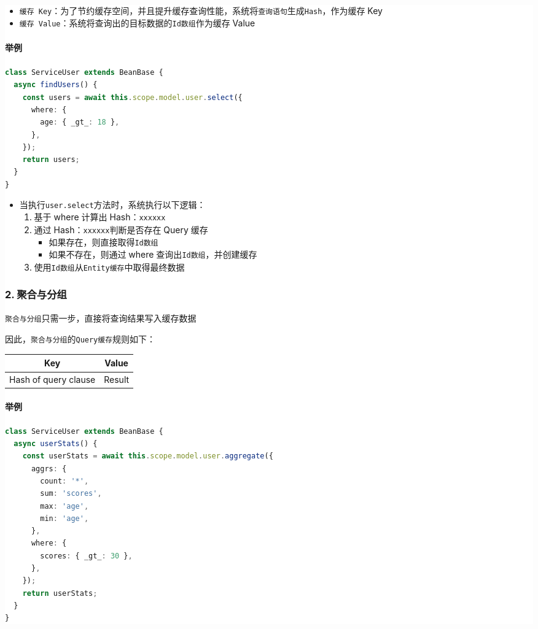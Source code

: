 - `缓存 Key`：为了节约缓存空间，并且提升缓存查询性能，系统将`查询语句`生成`Hash`，作为缓存 Key
- `缓存 Value`：系统将查询出的目标数据的`Id数组`作为缓存 Value

#### 举例

``` typescript
class ServiceUser extends BeanBase {
  async findUsers() {
    const users = await this.scope.model.user.select({
      where: {
        age: { _gt_: 18 },
      },
    });
    return users;
  }
}
```

* 当执行`user.select`方法时，系统执行以下逻辑：
  1. 基于 where 计算出 Hash：`xxxxxx` 
  2. 通过 Hash：`xxxxxx`判断是否存在 Query 缓存
      - 如果存在，则直接取得`Id数组`
      - 如果不存在，则通过 where 查询出`Id数组`，并创建缓存
  3. 使用`Id数组`从`Entity缓存`中取得最终数据

### 2. 聚合与分组

`聚合与分组`只需一步，直接将查询结果写入缓存数据

因此，`聚合与分组`的`Query缓存`规则如下：

|Key|Value|
|--|--|
|Hash of query clause|Result|

#### 举例

``` typescript
class ServiceUser extends BeanBase {
  async userStats() {
    const userStats = await this.scope.model.user.aggregate({
      aggrs: {
        count: '*',
        sum: 'scores',
        max: 'age',
        min: 'age',
      },
      where: {
        scores: { _gt_: 30 },
      },
    });
    return userStats;
  }
}
```
